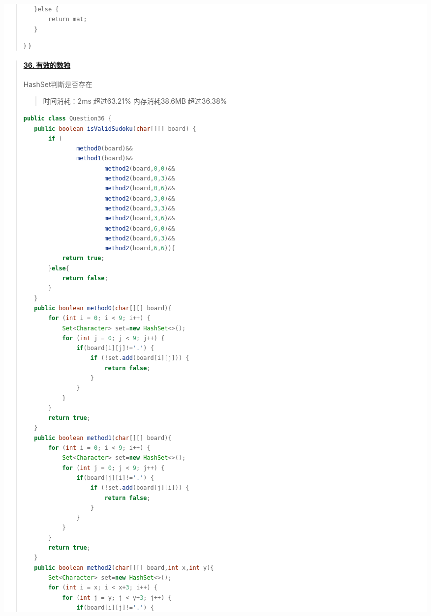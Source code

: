 >        }else {
>            return mat;
>        }
>    }
>}
>```




> #### [36. 有效的数独 ]( https://leetcode-cn.com/problems/valid-sudoku)
>
>HashSet判断是否存在
> > 时间消耗：2ms 超过63.21% 内存消耗38.6MB 超过36.38%
>```java
>public class Question36 {
>    public boolean isValidSudoku(char[][] board) {
>        if (
>                method0(board)&&
>                method1(board)&&
>                        method2(board,0,0)&&
>                        method2(board,0,3)&&
>                        method2(board,0,6)&&
>                        method2(board,3,0)&&
>                        method2(board,3,3)&&
>                        method2(board,3,6)&&
>                        method2(board,6,0)&&
>                        method2(board,6,3)&&
>                        method2(board,6,6)){
>            return true;
>        }else{
>            return false;
>        }
>    }
>    public boolean method0(char[][] board){
>        for (int i = 0; i < 9; i++) {
>            Set<Character> set=new HashSet<>();
>            for (int j = 0; j < 9; j++) {
>                if(board[i][j]!='.') {
>                    if (!set.add(board[i][j])) {
>                        return false;
>                    }
>                }
>            }
>        }
>        return true;
>    }
>    public boolean method1(char[][] board){
>        for (int i = 0; i < 9; i++) {
>            Set<Character> set=new HashSet<>();
>            for (int j = 0; j < 9; j++) {
>                if(board[j][i]!='.') {
>                    if (!set.add(board[j][i])) {
>                        return false;
>                    }
>                }
>            }
>        }
>        return true;
>    }
>    public boolean method2(char[][] board,int x,int y){
>        Set<Character> set=new HashSet<>();
>        for (int i = x; i < x+3; i++) {
>            for (int j = y; j < y+3; j++) {
>                if(board[i][j]!='.') {
